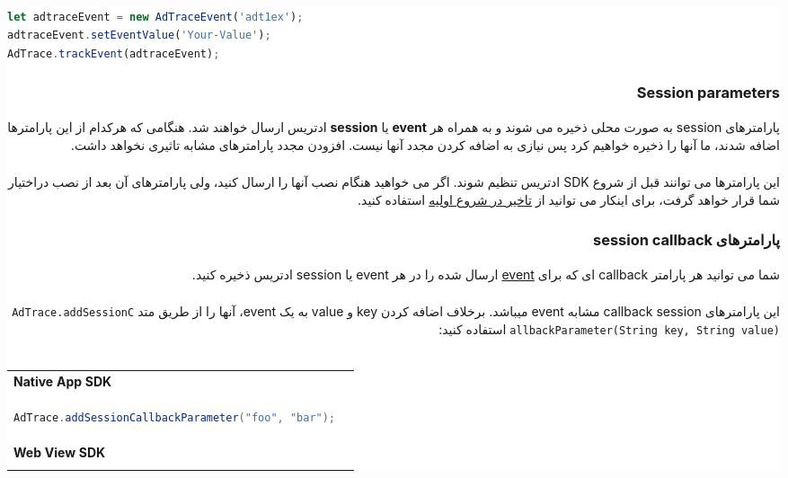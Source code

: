 ```js  
let adtraceEvent = new AdTraceEvent('adt1ex');  
adtraceEvent.setEventValue('Your-Value');  
AdTrace.trackEvent(adtraceEvent);  
```  
</td>  
</tr>  
</table>  

### <div id="cp-sp" dir="rtl" align='right'>Session parameters</div>

<div dir="rtl" align='right'>  
پارامترهای session به صورت محلی ذخیره می شوند و به همراه هر <strong>event</strong> یا <strong>session</strong> ادتریس ارسال خواهند شد. هنگامی که هرکدام از این پارامترها  اضافه شدند، ما آنها را ذخیره خواهیم کرد پس نیازی به اضافه کردن مجدد آنها نیست. افزودن مجدد پارامترهای مشابه تاثیری نخواهد داشت.  
</div>  
<br/>  
<div dir="rtl" align='right'>  
این پارامترها می توانند قبل از شروع SDK ادتریس تنظیم شوند. اگر می خواهید هنگام نصب آنها را ارسال کنید، ولی پارامترهای آن بعد از نصب دراختیار شما قرار خواهد گرفت، برای اینکار می توانید از <a href="#cp-sp-delay-start">تاخیر در شروع اولیه</a>  استفاده کنید.  
</div>  

### <div id="cp-sp-callback" dir="rtl" align='right'>پارامترهای session callback</div>

<div dir="rtl" align='right'>  
شما می توانید هر پارامتر callback ای که برای <a href="#cp-ep-callback">event</a> ارسال شده را در هر event یا session ادتریس ذخیره کنید.  
</div>  
<br/>  
<div dir="rtl" align='right'>  
این پارامترهای callback session مشابه event میباشد. برخلاف اضافه کردن key و value به یک event، آنها را از طریق متد <code>AdTrace.addSessionCallbackParameter(String key, String value)</code> استفاده کنید:  
</div>  
<br/>  

<table>  
<tr>  
<td>  
<b>Native App SDK</b>  
</td>  
</tr>  
<tr>  
<td>  

```java  
AdTrace.addSessionCallbackParameter("foo", "bar");  
```  
</td>  
</tr>  
<tr>  
<td>  
<b>Web View SDK</b>  
</td>  
</tr>  
<tr>  
<td>  
